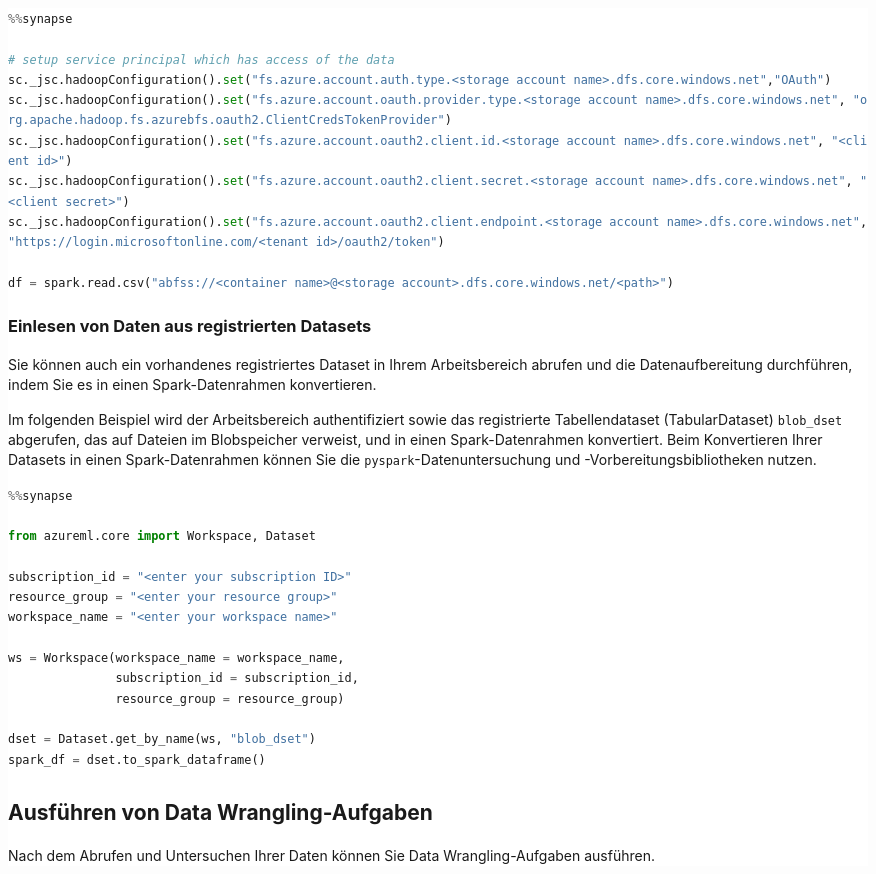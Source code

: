 ```python
%%synapse

# setup service principal which has access of the data
sc._jsc.hadoopConfiguration().set("fs.azure.account.auth.type.<storage account name>.dfs.core.windows.net","OAuth")
sc._jsc.hadoopConfiguration().set("fs.azure.account.oauth.provider.type.<storage account name>.dfs.core.windows.net", "org.apache.hadoop.fs.azurebfs.oauth2.ClientCredsTokenProvider")
sc._jsc.hadoopConfiguration().set("fs.azure.account.oauth2.client.id.<storage account name>.dfs.core.windows.net", "<client id>")
sc._jsc.hadoopConfiguration().set("fs.azure.account.oauth2.client.secret.<storage account name>.dfs.core.windows.net", "<client secret>")
sc._jsc.hadoopConfiguration().set("fs.azure.account.oauth2.client.endpoint.<storage account name>.dfs.core.windows.net",
"https://login.microsoftonline.com/<tenant id>/oauth2/token")

df = spark.read.csv("abfss://<container name>@<storage account>.dfs.core.windows.net/<path>")

```

### <a name="read-in-data-from-registered-datasets"></a>Einlesen von Daten aus registrierten Datasets

Sie können auch ein vorhandenes registriertes Dataset in Ihrem Arbeitsbereich abrufen und die Datenaufbereitung durchführen, indem Sie es in einen Spark-Datenrahmen konvertieren.

Im folgenden Beispiel wird der Arbeitsbereich authentifiziert sowie das registrierte Tabellendataset (TabularDataset) `blob_dset` abgerufen, das auf Dateien im Blobspeicher verweist, und in einen Spark-Datenrahmen konvertiert. Beim Konvertieren Ihrer Datasets in einen Spark-Datenrahmen können Sie die `pyspark`-Datenuntersuchung und -Vorbereitungsbibliotheken nutzen.  

``` python
%%synapse

from azureml.core import Workspace, Dataset

subscription_id = "<enter your subscription ID>"
resource_group = "<enter your resource group>"
workspace_name = "<enter your workspace name>"

ws = Workspace(workspace_name = workspace_name,
               subscription_id = subscription_id,
               resource_group = resource_group)

dset = Dataset.get_by_name(ws, "blob_dset")
spark_df = dset.to_spark_dataframe()
```

## <a name="perform-data-wrangling-tasks"></a>Ausführen von Data Wrangling-Aufgaben

Nach dem Abrufen und Untersuchen Ihrer Daten können Sie Data Wrangling-Aufgaben ausführen.
